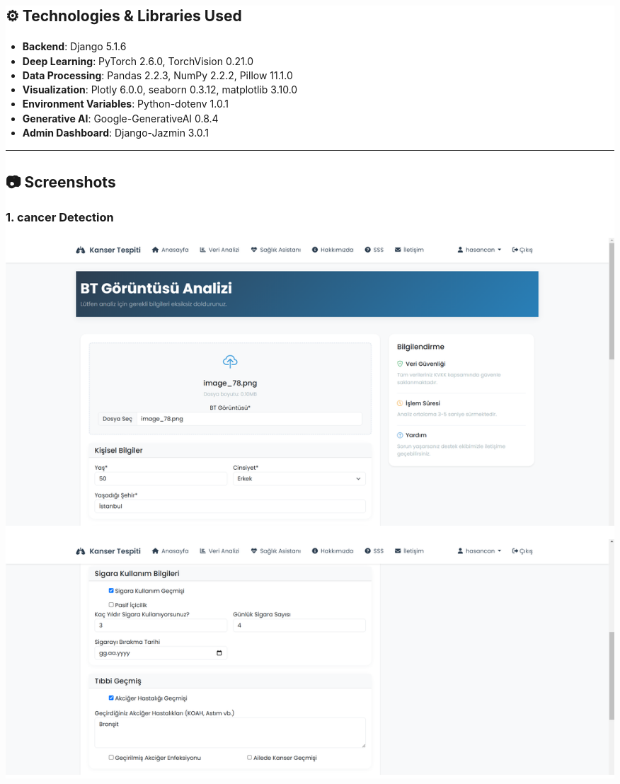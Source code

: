 ## ⚙️ Technologies & Libraries Used
- **Backend**: Django 5.1.6
- **Deep Learning**: PyTorch 2.6.0, TorchVision 0.21.0
- **Data Processing**: Pandas 2.2.3, NumPy 2.2.2, Pillow 11.1.0
- **Visualization**: Plotly 6.0.0, seaborn 0.3.12, matplotlib 3.10.0
- **Environment Variables**: Python-dotenv 1.0.1
- **Generative AI**: Google-GenerativeAI 0.8.4
- **Admin Dashboard**: Django-Jazmin 3.0.1

---

## 📷 Screenshots
### 1. **cancer Detection**
![cancer Detection](project_images/cancer_detection-1.png)

![cancer Detection](project_images/cancer_detection-2.png)
